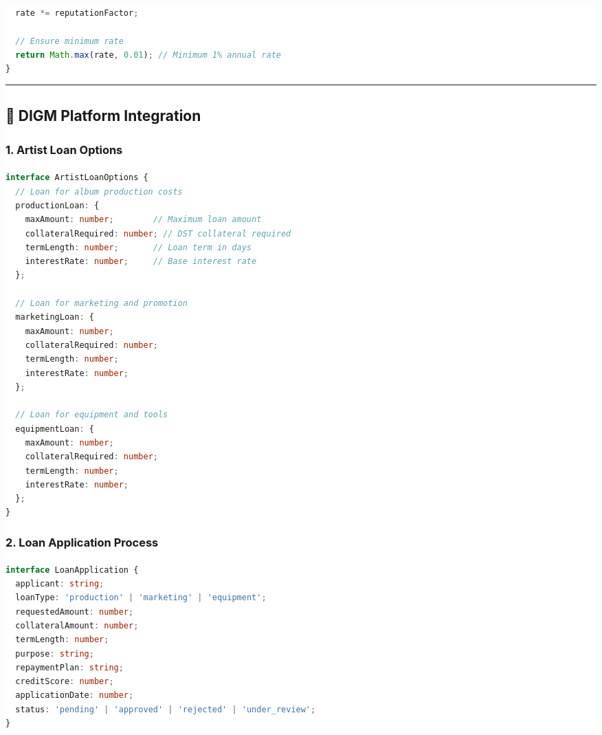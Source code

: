 ```typescript
  rate *= reputationFactor;
  
  // Ensure minimum rate
  return Math.max(rate, 0.01); // Minimum 1% annual rate
}
```

---

## 🎵 **DIGM Platform Integration**

### **1. Artist Loan Options**
```typescript
interface ArtistLoanOptions {
  // Loan for album production costs
  productionLoan: {
    maxAmount: number;        // Maximum loan amount
    collateralRequired: number; // DST collateral required
    termLength: number;       // Loan term in days
    interestRate: number;     // Base interest rate
  };
  
  // Loan for marketing and promotion
  marketingLoan: {
    maxAmount: number;
    collateralRequired: number;
    termLength: number;
    interestRate: number;
  };
  
  // Loan for equipment and tools
  equipmentLoan: {
    maxAmount: number;
    collateralRequired: number;
    termLength: number;
    interestRate: number;
  };
}
```

### **2. Loan Application Process**
```typescript
interface LoanApplication {
  applicant: string;
  loanType: 'production' | 'marketing' | 'equipment';
  requestedAmount: number;
  collateralAmount: number;
  termLength: number;
  purpose: string;
  repaymentPlan: string;
  creditScore: number;
  applicationDate: number;
  status: 'pending' | 'approved' | 'rejected' | 'under_review';
}
```
